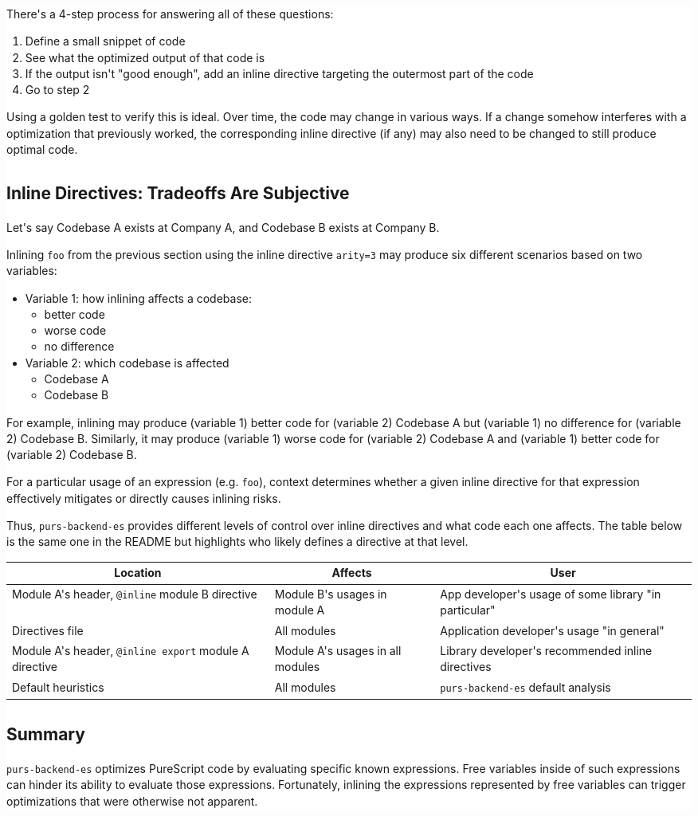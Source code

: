 There's a 4-step process for answering all of these questions:

1. Define a small snippet of code
2. See what the optimized output of that code is
3. If the output isn't "good enough", add an inline directive targeting the outermost part of the code
4. Go to step 2

Using a golden test to verify this is ideal. Over time, the code may change in various ways. If a change somehow interferes with a optimization that previously worked, the corresponding inline directive (if any) may also need to be changed to still produce optimal code.

## Inline Directives: Tradeoffs Are Subjective

Let's say Codebase A exists at Company A, and Codebase B exists at Company B.

Inlining `foo` from the previous section using the inline directive `arity=3` may produce six different scenarios based on two variables:

- Variable 1: how inlining affects a codebase:
    - better code
    - worse code
    - no difference
- Variable 2: which codebase is affected
    - Codebase A
    - Codebase B

For example, inlining may produce (variable 1) better code for (variable 2) Codebase A but (variable 1) no difference for (variable 2) Codebase B. Similarly, it may produce (variable 1) worse code for (variable 2) Codebase A and (variable 1) better code for (variable 2) Codebase B.

For a particular usage of an expression (e.g. `foo`), context determines whether a given inline directive for that expression effectively mitigates or directly causes inlining risks.

Thus, `purs-backend-es` provides different levels of control over inline directives and what code each one affects. The table below is the same one in the README but highlights who likely defines a directive at that level.

| Location | Affects | User |
|----------|---------|------|
| Module A's header, `@inline` module B directive | Module B's usages in module A | App developer's usage of some library "in particular" |
| Directives file | All modules | Application developer's usage "in general"
| Module A's header, `@inline export` module A directive | Module A's usages in all modules | Library developer's recommended inline directives |
| Default heuristics | All modules | `purs-backend-es` default analysis |

## Summary

`purs-backend-es` optimizes PureScript code by evaluating specific known expressions. Free variables inside of such expressions can hinder its ability to evaluate those expressions. Fortunately, inlining the expressions represented by free variables can trigger optimizations that were otherwise not apparent.
